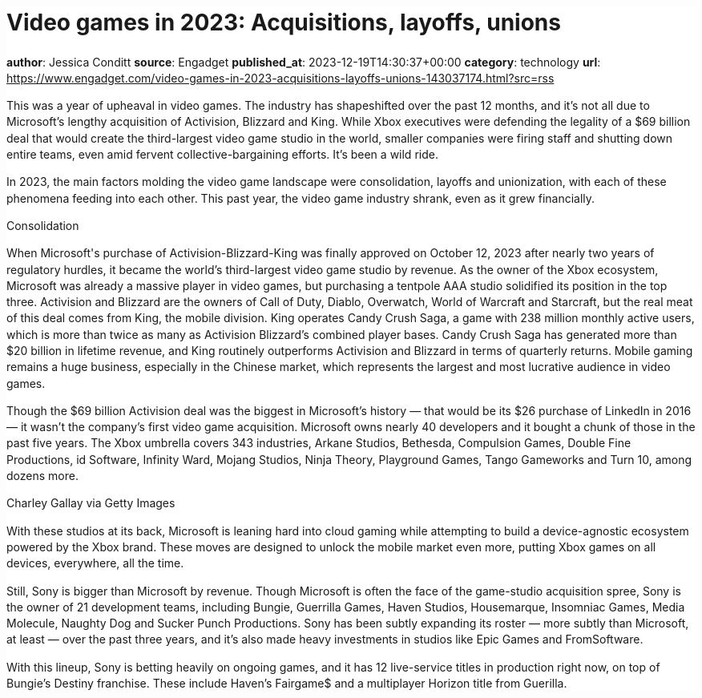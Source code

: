 # Video games in 2023: Acquisitions, layoffs, unions
**author**: Jessica Conditt
**source**: Engadget
**published_at**: 2023-12-19T14:30:37+00:00
**category**: technology
**url**: https://www.engadget.com/video-games-in-2023-acquisitions-layoffs-unions-143037174.html?src=rss

This was a year of upheaval in video games. The industry has shapeshifted over the past 12 months, and it’s not all due to Microsoft’s lengthy acquisition of Activision, Blizzard and King. While Xbox executives were defending the legality of a $69 billion deal that would create the third-largest video game studio in the world, smaller companies were firing staff and shutting down entire teams, even amid fervent collective-bargaining efforts. It’s been a wild ride.

In 2023, the main factors molding the video game landscape were consolidation, layoffs and unionization, with each of these phenomena feeding into each other. This past year, the video game industry shrank, even as it grew financially.

Consolidation

When Microsoft's purchase of Activision-Blizzard-King was finally approved on October 12, 2023 after nearly two years of regulatory hurdles, it became the world’s third-largest video game studio by revenue. As the owner of the Xbox ecosystem, Microsoft was already a massive player in video games, but purchasing a tentpole AAA studio solidified its position in the top three. Activision and Blizzard are the owners of Call of Duty, Diablo, Overwatch, World of Warcraft and Starcraft, but the real meat of this deal comes from King, the mobile division. King operates Candy Crush Saga, a game with 238 million monthly active users, which is more than twice as many as Activision Blizzard’s combined player bases. Candy Crush Saga has generated more than $20 billion in lifetime revenue, and King routinely outperforms Activision and Blizzard in terms of quarterly returns. Mobile gaming remains a huge business, especially in the Chinese market, which represents the largest and most lucrative audience in video games.

Though the $69 billion Activision deal was the biggest in Microsoft’s history — that would be its $26 purchase of LinkedIn in 2016 — it wasn’t the company’s first video game acquisition. Microsoft owns nearly 40 developers and it bought a chunk of those in the past five years. The Xbox umbrella covers 343 industries, Arkane Studios, Bethesda, Compulsion Games, Double Fine Productions, id Software, Infinity Ward, Mojang Studios, Ninja Theory, Playground Games, Tango Gameworks and Turn 10, among dozens more.

Charley Gallay via Getty Images

With these studios at its back, Microsoft is leaning hard into cloud gaming while attempting to build a device-agnostic ecosystem powered by the Xbox brand. These moves are designed to unlock the mobile market even more, putting Xbox games on all devices, everywhere, all the time.

Still, Sony is bigger than Microsoft by revenue. Though Microsoft is often the face of the game-studio acquisition spree, Sony is the owner of 21 development teams, including Bungie, Guerrilla Games, Haven Studios, Housemarque, Insomniac Games, Media Molecule, Naughty Dog and Sucker Punch Productions. Sony has been subtly expanding its roster — more subtly than Microsoft, at least — over the past three years, and it’s also made heavy investments in studios like Epic Games and FromSoftware.

With this lineup, Sony is betting heavily on ongoing games, and it has 12 live-service titles in production right now, on top of Bungie’s Destiny franchise. These include Haven’s Fairgame$ and a multiplayer Horizon title from Guerilla.
